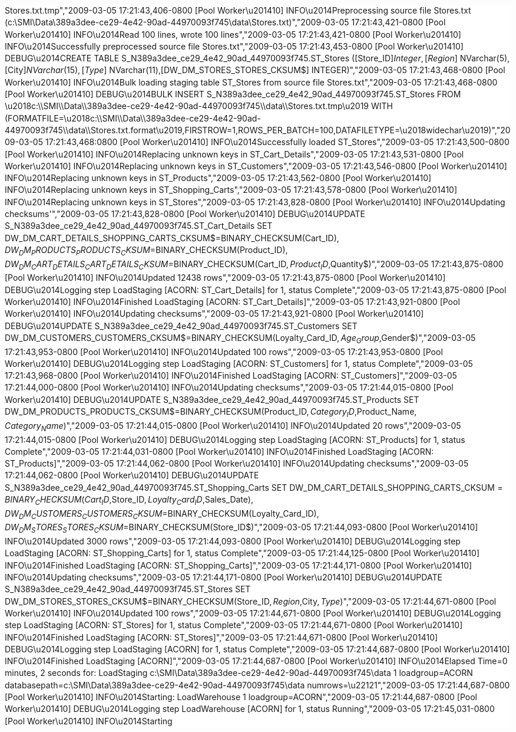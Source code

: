 Stores.txt.tmp","2009-03-05 17:21:43,406-0800 [Pool Worker\u201410] INFO\u2014Preprocessing source file Stores.txt (c:\\SMI\\Data\\389a3dee-ce29-4e42-90ad-44970093f745\\data\\Stores.txt)","2009-03-05 17:21:43,421-0800 [Pool Worker\u201410] INFO\u2014Read 100 lines, wrote 100 lines","2009-03-05 17:21:43,421-0800 [Pool Worker\u201410] INFO\u2014Successfully preprocessed source file Stores.txt","2009-03-05 17:21:43,453-0800 [Pool Worker\u201410] DEBUG\u2014CREATE TABLE S_N389a3dee_ce29_4e42_90ad_44970093f745.ST_Stores ([Store_ID$] Integer,[Region$] NVarchar(5),[City$] NVarchar(15),[Type$] NVarchar(11),[DW_DM_STORES_STORES_CKSUM$] INTEGER)","2009-03-05 17:21:43,468-0800 [Pool Worker\u201410] INFO\u2014Bulk loading staging table ST_Stores from source file Stores.txt","2009-03-05 17:21:43,468-0800 [Pool Worker\u201410] DEBUG\u2014BULK INSERT S_N389a3dee_ce29_4e42_90ad_44970093f745.ST_Stores FROM \u2018c:\\SMI\\Data\\389a3dee-ce29-4e42-90ad-44970093f745\\data\\Stores.txt.tmp\u2019 WITH (FORMATFILE=\u2018c:\\SMI\\Data\\389a3dee-ce29-4e42-90ad-44970093f745\\data\\Stores.txt.format\u2019,FIRSTROW=1,ROWS_PER_BATCH=100,DATAFILETYPE=\u2018widechar\u2019)","2009-03-05 17:21:43,468:0800 [Pool Worker\u201410] INFO\u2014Successfully loaded ST_Stores","2009-03-05 17:21:43,500-0800 [Pool Worker\u201410] INFO\u2014Replacing unknown keys in ST_Cart_Details","2009-03-05 17:21:43,531-0800 [Pool Worker\u201410] INFO\u2014Replacing unknown keys in ST_Customers","2009-03-05 17:21:43,546-0800 [Pool Worker\u201410] INFO\u2014Replacing unknown keys in ST_Products","2009-03-05 17:21:43,562-0800 [Pool Worker\u201410] INFO\u2014Replacing unknown keys in ST_Shopping_Carts","2009-03-05 17:21:43,578-0800 [Pool Worker\u201410] INFO\u2014Replacing unknown keys in ST_Stores","2009-03-05 17:21:43,828-0800 [Pool Worker\u201410] INFO\u2014Updating checksums'","2009-03-05 17:21:43,828-0800 [Pool Worker\u201410] DEBUG\u2014UPDATE S_N389a3dee_ce29_4e42_90ad_44970093f745.ST_Cart_Details SET DW_DM_CART_DETAILS_SHOPPING_CARTS_CKSUM$=BINARY_CHECKSUM(Cart_ID$),DW_DM_PRODUCTS_PRODUCTS_CKSUM$=BINARY_CHECKSUM(Product_ID$),D W_DM_CART_DETAILS_CART_DETAILS_CKSUM$=BINARY_CHECKSUM(Cart_ID$,Product_ID$,Quantity$)","2009-03-05 17:21:43,875-0800 [Pool Worker\u201410] INFO\u2014Updated 12438 rows","2009-03-05 17:21:43,875-0800 [Pool Worker\u201410] DEBUG\u2014Logging step LoadStaging [ACORN: ST_Cart_Details] for 1, status Complete","2009-03-05 17:21:43,875-0800 [Pool Worker\u201410] INFO\u2014Finished LoadStaging [ACORN: ST_Cart_Details]","2009-03-05 17:21:43,921-0800 [Pool Worker\u201410] INFO\u2014Updating checksums","2009-03-05 17:21:43,921-0800 [Pool Worker\u201410] DEBUG\u2014UPDATE S_N389a3dee_ce29_4e42_90ad_44970093f745.ST_Customers SET DW_DM_CUSTOMERS_CUSTOMERS_CKSUM$=BINARY_CHECKSUM(Loyalty_Card_ID$,Age_Group$,Gender$)","2009-03-05 17:21:43,953-0800 [Pool Worker\u201410] INFO\u2014Updated 100 rows","2009-03-05 17:21:43,953-0800 [Pool Worker\u201410] DEBUG\u2014Logging step LoadStaging [ACORN: ST_Customers] for 1, status Complete","2009-03-05 17:21:43,968-0800 [Pool Worker\u201410] INFO\u2014Finished LoadStaging [ACORN: ST_Customers]","2009-03-05 17:21:44,000-0800 [Pool Worker\u201410] INFO\u2014Updating checksums","2009-03-05 17:21:44,015-0800 [Pool Worker\u201410] DEBUG\u2014UPDATE S_N389a3dee_ce29_4e42_90ad_44970093f745.ST_Products SET DW_DM_PRODUCTS_PRODUCTS_CKSUM$=BINARY_CHECKSUM(Product_ID$,Category_ID$,Product_Name$,Category_Name$)","2009-03-05 17:21:44,015-0800 [Pool Worker\u201410] INFO\u2014Updated 20 rows","2009-03-05 17:21:44,015-0800 [Pool Worker\u201410] DEBUG\u2014Logging step LoadStaging [ACORN: ST_Products] for 1, status Complete","2009-03-05 17:21:44,031-0800 [Pool Worker\u201410] INFO\u2014Finished LoadStaging [ACORN: ST_Products]","2009-03-05 17:21:44,062-0800 [Pool Worker\u201410] INFO\u2014Updating checksums","2009-03-05 17:21:44,062-0800 [Pool Worker\u201410] DEBUG\u2014UPDATE S_N389a3dee_ce29_4e42_90ad_44970093f745.ST_Shopping_Carts SET DW_DM_CART_DETAILS_SHOPPING_CARTS_CKSUM$=BINARY_CHECKSUM(Cart_ID$,Store_ID$,Loyalty_Card_ID$,Sales_Date$),DW_DM_CUSTOMERS_CUSTOMERS_CKSUM$=BINARY_CHECKSUM(Loyalty_Card_ID$),DW_DM_STORES_STORES_CKSUM$=BINARY_CHECKSUM(Store_ID$)","2009-03-05 17:21:44,093-0800 [Pool Worker\u201410] INFO\u2014Updated 3000 rows","2009-03-05 17:21:44,093-0800 [Pool Worker\u201410] DEBUG\u2014Logging step LoadStaging [ACORN: ST_Shopping_Carts] for 1, status Complete","2009-03-05 17:21:44,125-0800 [Pool Worker\u201410] INFO\u2014Finished LoadStaging [ACORN: ST_Shopping_Carts]","2009-03-05 17:21:44,171-0800 [Pool Worker\u201410] INFO\u2014Updating checksums","2009-03-05 17:21:44,171-0800 [Pool Worker\u201410] DEBUG\u2014UPDATE S_N389a3dee_ce29_4e42_90ad_44970093f745.ST_Stores SET DW_DM_STORES_STORES_CKSUM$=BINARY_CHECKSUM(Store_ID$,Region$,City$,Type$)","2009-03-05 17:21:44,671-0800 [Pool Worker\u201410] INFO\u2014Updated 100 rows","2009-03-05 17:21:44,671-0800 [Pool Worker\u201410] DEBUG\u2014Logging step LoadStaging [ACORN: ST_Stores] for 1, status Complete","2009-03-05 17:21:44,671-0800 [Pool Worker\u201410] INFO\u2014Finished LoadStaging [ACORN: ST_Stores]","2009-03-05 17:21:44,671-0800 [Pool Worker\u201410] DEBUG\u2014Logging step LoadStaging [ACORN] for 1, status Complete","2009-03-05 17:21:44,687-0800 [Pool Worker\u201410] INFO\u2014Finished LoadStaging [ACORN]","2009-03-05 17:21:44,687-0800 [Pool Worker\u201410] INFO\u2014Elapsed Time=0 minutes, 2 seconds for: LoadStaging c:\\SMI\\Data\\389a3dee-ce29-4e42-90ad-44970093f745\\data 1 loadgroup=ACORN databasepath=c:\\SMI\\Data\\389a3dee-ce29-4e42-90ad-44970093f745\\data numrows=\u22121","2009-03-05 17:21:44,687-0800 [Pool Worker\u201410] INFO\u2014Starting: LoadWarehouse 1 loadgroup=ACORN","2009-03-05 17:21:44,687-0800 [Pool Worker\u201410] DEBUG\u2014Logging step LoadWarehouse [ACORN] for 1, status Running","2009-03-05 17:21:45,031-0800 [Pool Worker\u201410] INFO\u2014Starting